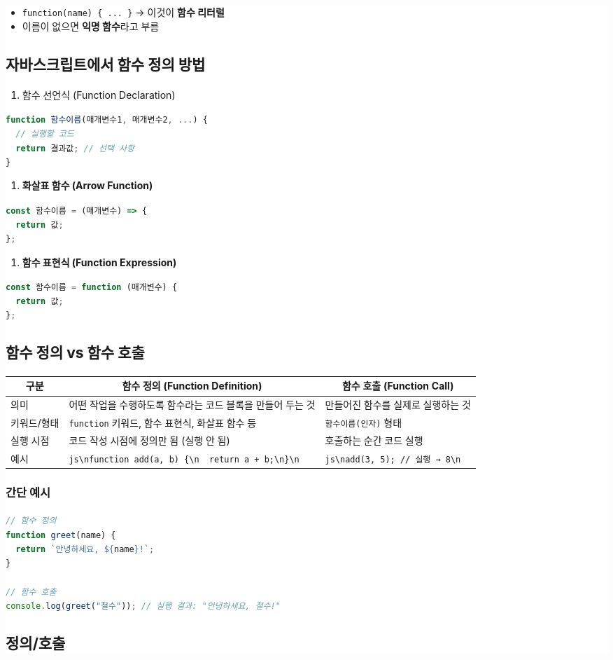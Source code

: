 - `function(name) { ... }` → 이것이 **함수 리터럴**
- 이름이 없으면 **익명 함수**라고 부름

## 자바스크립트에서 함수 정의 방법

1. 함수 선언식 (Function Declaration)

```jsx
function 함수이름(매개변수1, 매개변수2, ...) {
  // 실행할 코드
  return 결과값; // 선택 사항
}
```

1. **화살표 함수 (Arrow Function)**

```jsx
const 함수이름 = (매개변수) => {
  return 값;
};
```

1. **함수 표현식 (Function Expression)**

```jsx
const 함수이름 = function (매개변수) {
  return 값;
};
```

## 함수 정의 vs 함수 호출

| 구분        | 함수 정의 (Function Definition)                            | 함수 호출 (Function Call)          |
| ----------- | ---------------------------------------------------------- | ---------------------------------- |
| 의미        | 어떤 작업을 수행하도록 함수라는 코드 블록을 만들어 두는 것 | 만들어진 함수를 실제로 실행하는 것 |
| 키워드/형태 | `function` 키워드, 함수 표현식, 화살표 함수 등             | `함수이름(인자)` 형태              |
| 실행 시점   | 코드 작성 시점에 정의만 됨 (실행 안 됨)                    | 호출하는 순간 코드 실행            |
| 예시        | `js\nfunction add(a, b) {\n  return a + b;\n}\n`           | `js\nadd(3, 5); // 실행 → 8\n`     |

### 간단 예시

```jsx
// 함수 정의
function greet(name) {
  return `안녕하세요, ${name}!`;
}

// 함수 호출
console.log(greet("철수")); // 실행 결과: "안녕하세요, 철수!"
```

## 정의/호출
